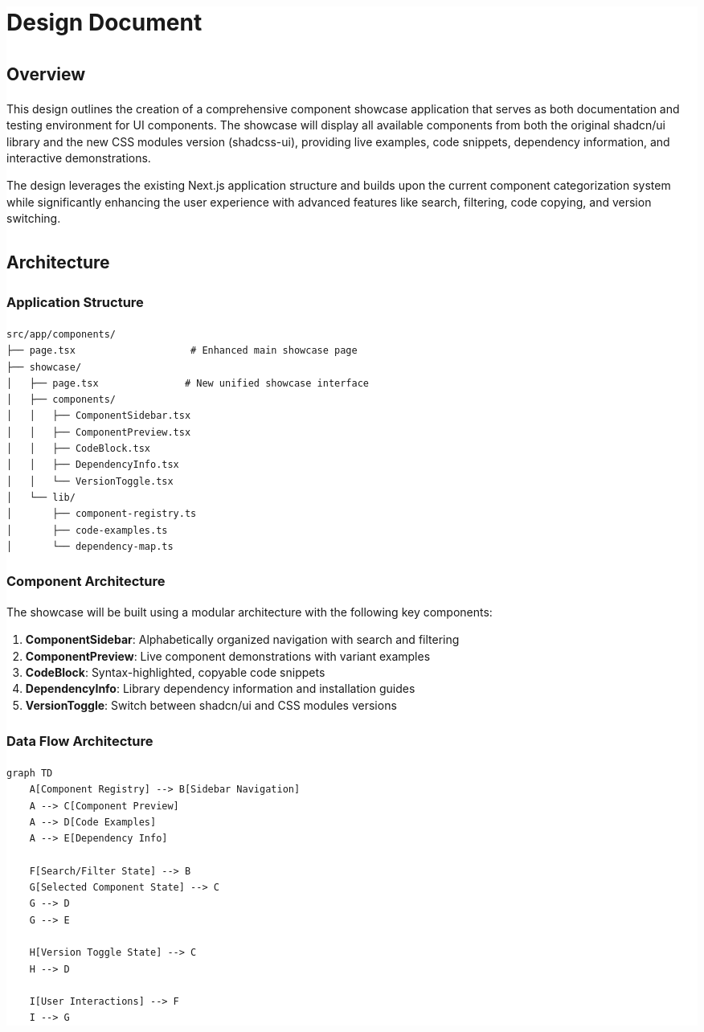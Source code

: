 # Design Document

## Overview

This design outlines the creation of a comprehensive component showcase application that serves as both documentation and testing environment for UI components. The showcase will display all available components from both the original shadcn/ui library and the new CSS modules version (shadcss-ui), providing live examples, code snippets, dependency information, and interactive demonstrations.

The design leverages the existing Next.js application structure and builds upon the current component categorization system while significantly enhancing the user experience with advanced features like search, filtering, code copying, and version switching.

## Architecture

### Application Structure

```
src/app/components/
├── page.tsx                    # Enhanced main showcase page
├── showcase/
│   ├── page.tsx               # New unified showcase interface
│   ├── components/
│   │   ├── ComponentSidebar.tsx
│   │   ├── ComponentPreview.tsx
│   │   ├── CodeBlock.tsx
│   │   ├── DependencyInfo.tsx
│   │   └── VersionToggle.tsx
│   └── lib/
│       ├── component-registry.ts
│       ├── code-examples.ts
│       └── dependency-map.ts
```

### Component Architecture

The showcase will be built using a modular architecture with the following key components:

1. **ComponentSidebar**: Alphabetically organized navigation with search and filtering
2. **ComponentPreview**: Live component demonstrations with variant examples
3. **CodeBlock**: Syntax-highlighted, copyable code snippets
4. **DependencyInfo**: Library dependency information and installation guides
5. **VersionToggle**: Switch between shadcn/ui and CSS modules versions

### Data Flow Architecture

```mermaid
graph TD
    A[Component Registry] --> B[Sidebar Navigation]
    A --> C[Component Preview]
    A --> D[Code Examples]
    A --> E[Dependency Info]
    
    F[Search/Filter State] --> B
    G[Selected Component State] --> C
    G --> D
    G --> E
    
    H[Version Toggle State] --> C
    H --> D
    
    I[User Interactions] --> F
    I --> G
```